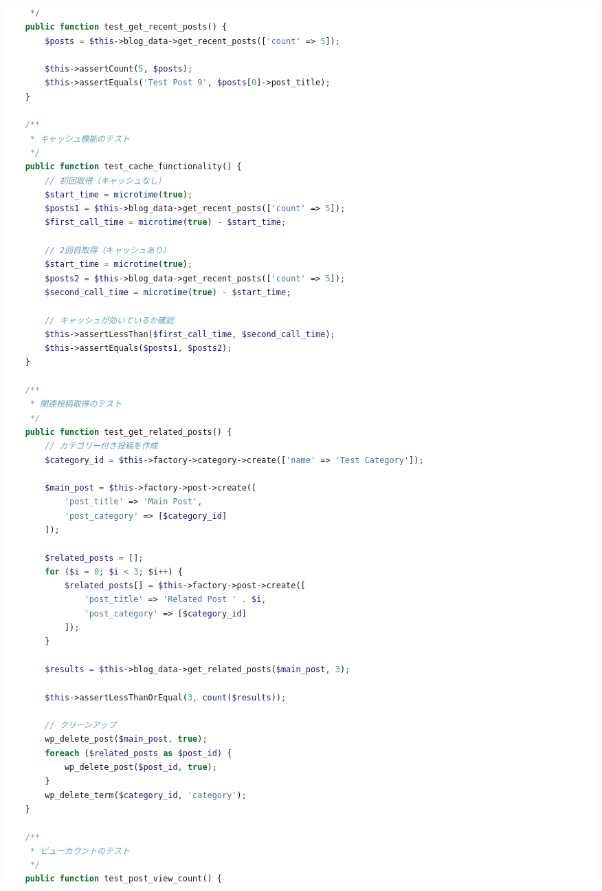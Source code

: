 ```php
     */
    public function test_get_recent_posts() {
        $posts = $this->blog_data->get_recent_posts(['count' => 5]);
        
        $this->assertCount(5, $posts);
        $this->assertEquals('Test Post 9', $posts[0]->post_title);
    }
    
    /**
     * キャッシュ機能のテスト
     */
    public function test_cache_functionality() {
        // 初回取得（キャッシュなし）
        $start_time = microtime(true);
        $posts1 = $this->blog_data->get_recent_posts(['count' => 5]);
        $first_call_time = microtime(true) - $start_time;
        
        // 2回目取得（キャッシュあり）
        $start_time = microtime(true);
        $posts2 = $this->blog_data->get_recent_posts(['count' => 5]);
        $second_call_time = microtime(true) - $start_time;
        
        // キャッシュが効いているか確認
        $this->assertLessThan($first_call_time, $second_call_time);
        $this->assertEquals($posts1, $posts2);
    }
    
    /**
     * 関連投稿取得のテスト
     */
    public function test_get_related_posts() {
        // カテゴリー付き投稿を作成
        $category_id = $this->factory->category->create(['name' => 'Test Category']);
        
        $main_post = $this->factory->post->create([
            'post_title' => 'Main Post',
            'post_category' => [$category_id]
        ]);
        
        $related_posts = [];
        for ($i = 0; $i < 3; $i++) {
            $related_posts[] = $this->factory->post->create([
                'post_title' => 'Related Post ' . $i,
                'post_category' => [$category_id]
            ]);
        }
        
        $results = $this->blog_data->get_related_posts($main_post, 3);
        
        $this->assertLessThanOrEqual(3, count($results));
        
        // クリーンアップ
        wp_delete_post($main_post, true);
        foreach ($related_posts as $post_id) {
            wp_delete_post($post_id, true);
        }
        wp_delete_term($category_id, 'category');
    }
    
    /**
     * ビューカウントのテスト
     */
    public function test_post_view_count() {
```